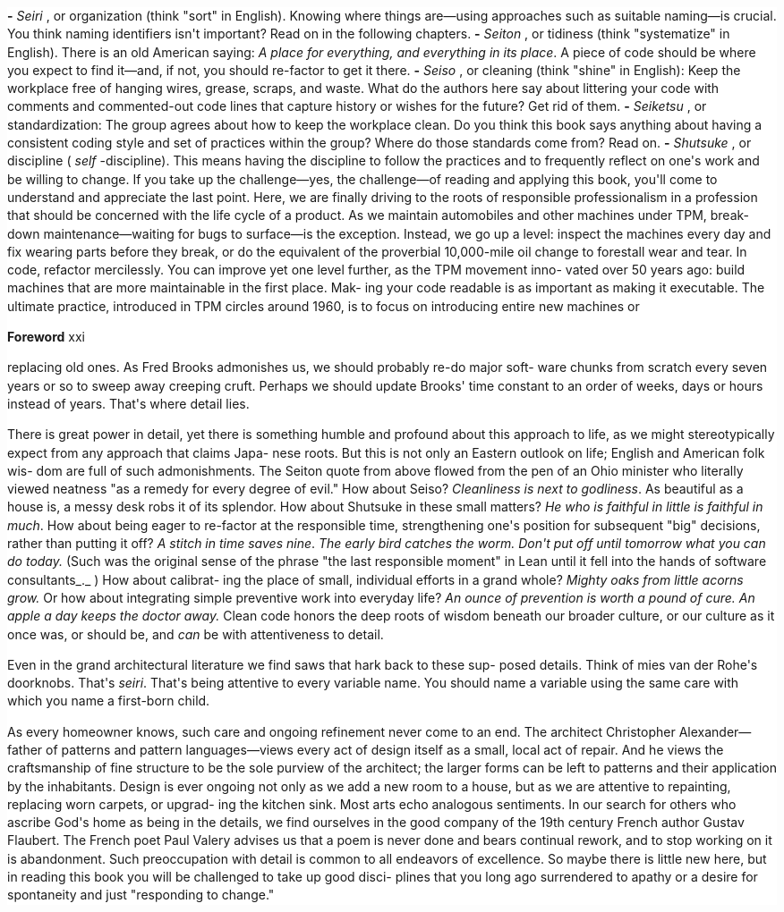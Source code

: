 **-** _Seiri_ , or organization (think "sort" in English). Knowing where things are—using approaches such as suitable naming—is crucial. You think naming identifiers isn't important? Read on in the following chapters. **-** _Seiton_ , or tidiness (think "systematize" in English). There is an old American saying: _A place for everything, and everything in its place_. A piece of code should be where you expect to find it—and, if not, you should re-factor to get it there. **-** _Seiso_ , or cleaning (think "shine" in English): Keep the workplace free of hanging wires, grease, scraps, and waste. What do the authors here say about littering your code with comments and commented-out code lines that capture history or wishes for the future? Get rid of them. **-** _Seiketsu_ , or standardization: The group agrees about how to keep the workplace clean. Do you think this book says anything about having a consistent coding style and set of practices within the group? Where do those standards come from? Read on. **-** _Shutsuke_ , or discipline ( _self_ -discipline). This means having the discipline to follow the practices and to frequently reflect on one's work and be willing to change. If you take up the challenge—yes, the challenge—of reading and applying this book, you'll come to understand and appreciate the last point. Here, we are finally driving to the roots of responsible professionalism in a profession that should be concerned with the life cycle of a product. As we maintain automobiles and other machines under TPM, break- down maintenance—waiting for bugs to surface—is the exception. Instead, we go up a level: inspect the machines every day and fix wearing parts before they break, or do the equivalent of the proverbial 10,000-mile oil change to forestall wear and tear. In code, refactor mercilessly. You can improve yet one level further, as the TPM movement inno- vated over 50 years ago: build machines that are more maintainable in the first place. Mak- ing your code readable is as important as making it executable. The ultimate practice, introduced in TPM circles around 1960, is to focus on introducing entire new machines or

**Foreword** xxi

replacing old ones. As Fred Brooks admonishes us, we should probably re-do major soft- ware chunks from scratch every seven years or so to sweep away creeping cruft. Perhaps we should update Brooks' time constant to an order of weeks, days or hours instead of years. That's where detail lies.

There is great power in detail, yet there is something humble and profound about this approach to life, as we might stereotypically expect from any approach that claims Japa- nese roots. But this is not only an Eastern outlook on life; English and American folk wis- dom are full of such admonishments. The Seiton quote from above flowed from the pen of an Ohio minister who literally viewed neatness "as a remedy for every degree of evil." How about Seiso? _Cleanliness is next to godliness_. As beautiful as a house is, a messy desk robs it of its splendor. How about Shutsuke in these small matters? _He who is faithful in little is faithful in much_. How about being eager to re-factor at the responsible time, strengthening one's position for subsequent "big" decisions, rather than putting it off? _A stitch in time saves nine_. _The early bird catches the worm. Don't put off until tomorrow what you can do today._ (Such was the original sense of the phrase "the last responsible moment" in Lean until it fell into the hands of software consultants\_.\_ ) How about calibrat- ing the place of small, individual efforts in a grand whole? _Mighty oaks from little acorns grow._ Or how about integrating simple preventive work into everyday life? _An ounce of prevention is worth a pound of cure. An apple a day keeps the doctor away._ Clean code honors the deep roots of wisdom beneath our broader culture, or our culture as it once was, or should be, and _can_ be with attentiveness to detail.

Even in the grand architectural literature we find saws that hark back to these sup- posed details. Think of mies van der Rohe's doorknobs. That's _seiri_. That's being attentive to every variable name. You should name a variable using the same care with which you name a first-born child.

As every homeowner knows, such care and ongoing refinement never come to an end. The architect Christopher Alexander—father of patterns and pattern languages—views every act of design itself as a small, local act of repair. And he views the craftsmanship of fine structure to be the sole purview of the architect; the larger forms can be left to patterns and their application by the inhabitants. Design is ever ongoing not only as we add a new room to a house, but as we are attentive to repainting, replacing worn carpets, or upgrad- ing the kitchen sink. Most arts echo analogous sentiments. In our search for others who ascribe God's home as being in the details, we find ourselves in the good company of the 19th century French author Gustav Flaubert. The French poet Paul Valery advises us that a poem is never done and bears continual rework, and to stop working on it is abandonment. Such preoccupation with detail is common to all endeavors of excellence. So maybe there is little new here, but in reading this book you will be challenged to take up good disci- plines that you long ago surrendered to apathy or a desire for spontaneity and just "responding to change."
